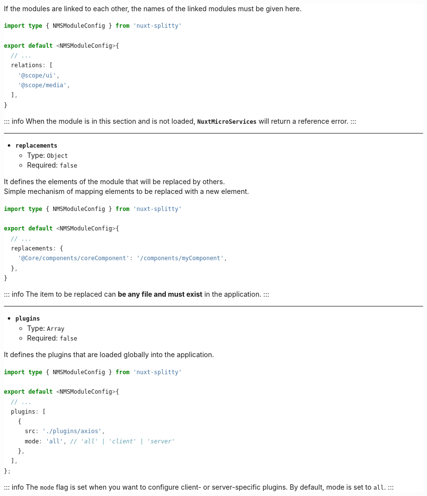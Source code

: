 If the modules are linked to each other, the names of the linked modules must be given here.

```typescript [config/index.ts]
import type { NMSModuleConfig } from 'nuxt-splitty'

export default <NMSModuleConfig>{
  // ...
  relations: [
    '@scope/ui',
    '@scope/media',
  ],
}
```

::: info
  When the module is in this section and is not loaded, <b>`NuxtMicroServices`</b> will return a reference error.
:::

---

* **`replacements`**
  - Type: `Object`
  - Required: `false`

It defines the elements of the module that will be replaced by others. <br>
Simple mechanism of mapping elements to be replaced with a new element.


```typescript [config/index.ts]
import type { NMSModuleConfig } from 'nuxt-splitty'

export default <NMSModuleConfig>{
  // ...
  replacements: {
    '@Core/components/coreComponent': '/components/myComponent',
  },
}
```

::: info
  The item to be replaced can <b>be any file and must exist</b> in the application.
:::

---

* **`plugins`**
  - Type: `Array`
  - Required: `false`

It defines the plugins that are loaded globally into the application.


```typescript [config/index.ts]
import type { NMSModuleConfig } from 'nuxt-splitty'

export default <NMSModuleConfig>{
  // ...
  plugins: [
    {
      src: './plugins/axios',
      mode: 'all', // 'all' | 'client' | 'server'
    },
  ],
};
```
::: info
  The <code>mode</code> flag is set when you want to configure client- or server-specific plugins.
  By default, mode is set to <code>all</code>.
:::


[vuems]: https://www.npmjs.com/package/@ergonode/vuems
[vuems-conf]: https://www.npmjs.com/package/@ergonode/vuems#config-directory
[vuex-module]: https://vuex.vuejs.org/guide/modules.html
[nuxt-css]: https://nuxtjs.org/api/configuration-css/
[nuxt-router]: https://github.com/nuxt-community/router-module